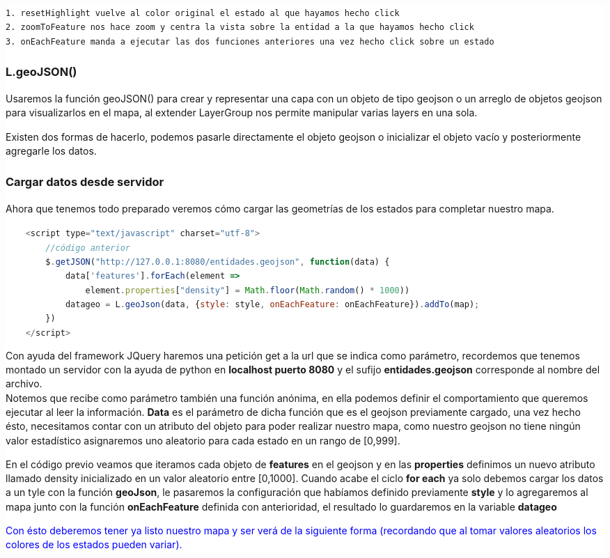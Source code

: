 	1. resetHighlight vuelve al color original el estado al que hayamos hecho click
	2. zoomToFeature nos hace zoom y centra la vista sobre la entidad a la que hayamos hecho click
	3. onEachFeature manda a ejecutar las dos funciones anteriores una vez hecho click sobre un estado


### L.geoJSON() 

Usaremos la función geoJSON() para crear y representar una capa con un objeto de tipo geojson o un arreglo de objetos geojson para visualizarlos en el mapa, al extender LayerGroup nos permite manipular varias layers en una sola.  

Existen dos formas de hacerlo, podemos pasarle directamente el objeto geojson o inicializar el objeto vacío y posteriormente agregarle los datos.
		
### Cargar datos desde servidor

Ahora que tenemos todo preparado veremos cómo cargar las geometrías de los estados para completar nuestro mapa.  

```javascript
	<script type="text/javascript" charset="utf-8">
		//código anterior  
		$.getJSON("http://127.0.0.1:8080/entidades.geojson", function(data) {
        	data['features'].forEach(element => 
        		element.properties["density"] = Math.floor(Math.random() * 1000))
        	datageo = L.geoJson(data, {style: style, onEachFeature: onEachFeature}).addTo(map);	
    	})
	</script>  
``` 
Con ayuda del framework JQuery haremos una petición get a la url que se indica como parámetro, recordemos que tenemos montado un servidor con la ayuda de python en **localhost 
puerto 8080** y el sufijo **entidades.geojson** corresponde al nombre del archivo.  
Notemos que recibe como parámetro también una función anónima, en ella podemos definir el comportamiento que queremos ejecutar al leer la información. **Data** es el parámetro de dicha función que es el geojson previamente cargado, una vez hecho ésto, necesitamos contar con un atributo del objeto para poder realizar nuestro mapa, como nuestro geojson no tiene ningún valor estadístico asignaremos uno aleatorio para cada estado en un rango de [0,999].  

En el código previo veamos que iteramos cada objeto de **features** en el geojson y en las **properties** definimos un nuevo atributo llamado density inicializado en un valor aleatorio entre [0,1000]. Cuando acabe el ciclo **for each** ya solo debemos cargar los datos a un tyle con la función **geoJson**, le pasaremos la configuración que habíamos definido previamente **style** y lo agregaremos al mapa junto con la función **onEachFeature** definida con anterioridad, el resultado lo guardaremos en la variable **datageo**


<p><span style="color:blue">Con ésto deberemos tener ya listo nuestro mapa y ser verá de la siguiente forma (recordando que al tomar valores aleatorios los colores de los estados pueden variar).</span></p>

<p align="center"> 